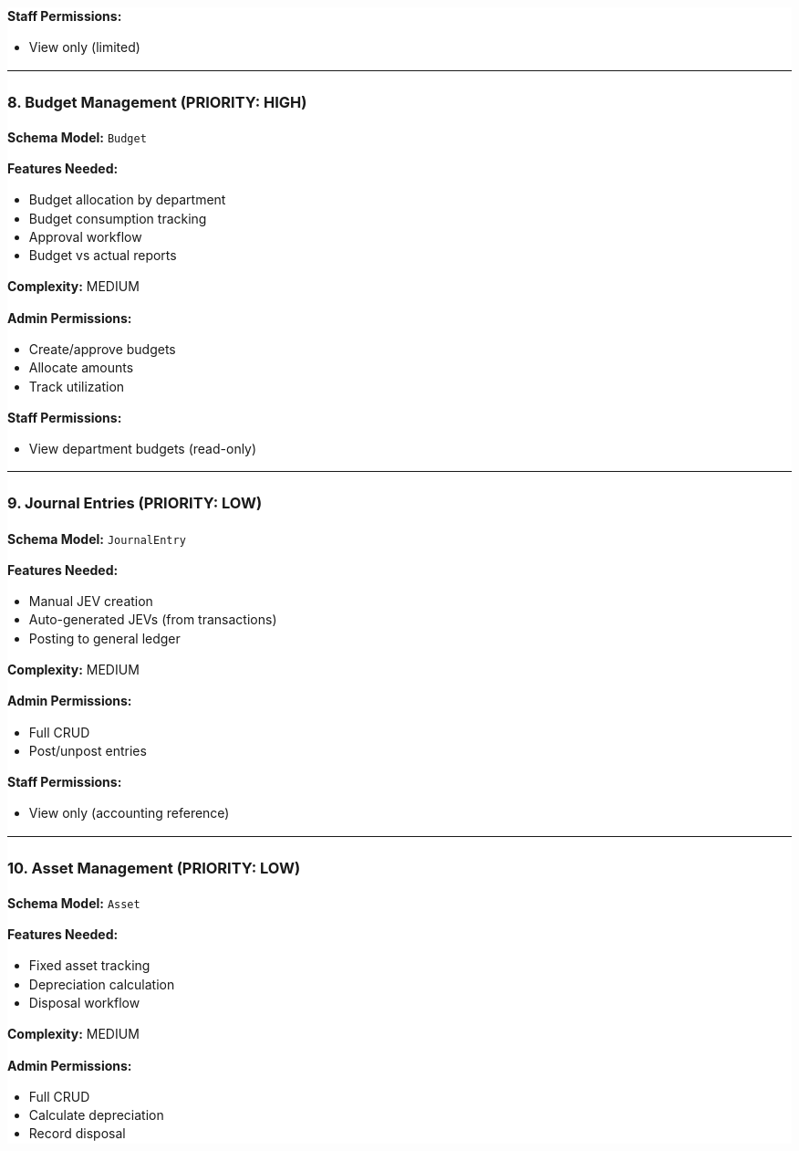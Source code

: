 **Staff Permissions:**
- View only (limited)

---

### 8. Budget Management (PRIORITY: HIGH)
**Schema Model:** `Budget`

**Features Needed:**
- Budget allocation by department
- Budget consumption tracking
- Approval workflow
- Budget vs actual reports

**Complexity:** MEDIUM

**Admin Permissions:**
- Create/approve budgets
- Allocate amounts
- Track utilization

**Staff Permissions:**
- View department budgets (read-only)

---

### 9. Journal Entries (PRIORITY: LOW)
**Schema Model:** `JournalEntry`

**Features Needed:**
- Manual JEV creation
- Auto-generated JEVs (from transactions)
- Posting to general ledger

**Complexity:** MEDIUM

**Admin Permissions:**
- Full CRUD
- Post/unpost entries

**Staff Permissions:**
- View only (accounting reference)

---

### 10. Asset Management (PRIORITY: LOW)
**Schema Model:** `Asset`

**Features Needed:**
- Fixed asset tracking
- Depreciation calculation
- Disposal workflow

**Complexity:** MEDIUM

**Admin Permissions:**
- Full CRUD
- Calculate depreciation
- Record disposal
